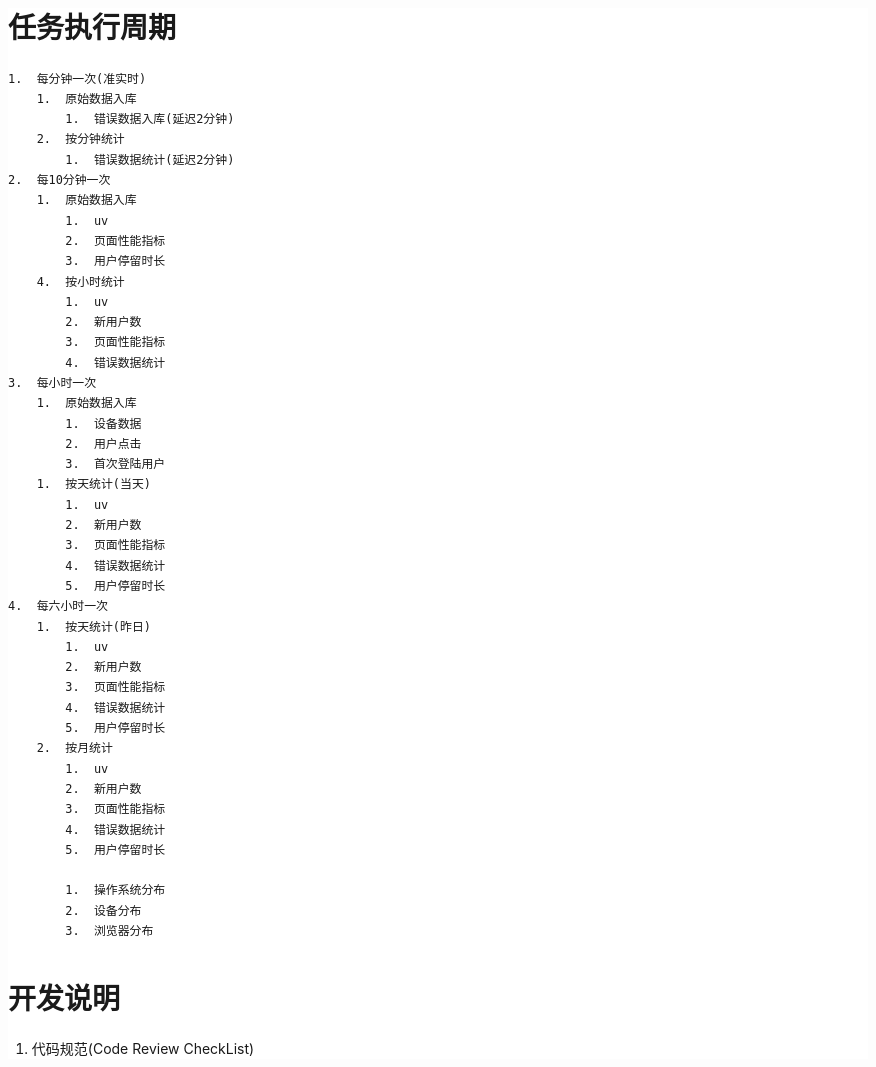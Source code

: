 # 任务执行周期

    1.  每分钟一次(准实时)
        1.  原始数据入库
            1.  错误数据入库(延迟2分钟)
        2.  按分钟统计
            1.  错误数据统计(延迟2分钟)
    2.  每10分钟一次
        1.  原始数据入库
            1.  uv
            2.  页面性能指标
            3.  用户停留时长
        4.  按小时统计
            1.  uv
            2.  新用户数
            3.  页面性能指标
            4.  错误数据统计
    3.  每小时一次
        1.  原始数据入库
            1.  设备数据
            2.  用户点击
            3.  首次登陆用户
        1.  按天统计(当天)
            1.  uv
            2.  新用户数
            3.  页面性能指标
            4.  错误数据统计
            5.  用户停留时长
    4.  每六小时一次
        1.  按天统计(昨日)
            1.  uv
            2.  新用户数
            3.  页面性能指标
            4.  错误数据统计
            5.  用户停留时长
        2.  按月统计
            1.  uv
            2.  新用户数
            3.  页面性能指标
            4.  错误数据统计
            5.  用户停留时长

            1.  操作系统分布
            2.  设备分布
            3.  浏览器分布

# 开发说明

1.  代码规范(Code Review CheckList)

